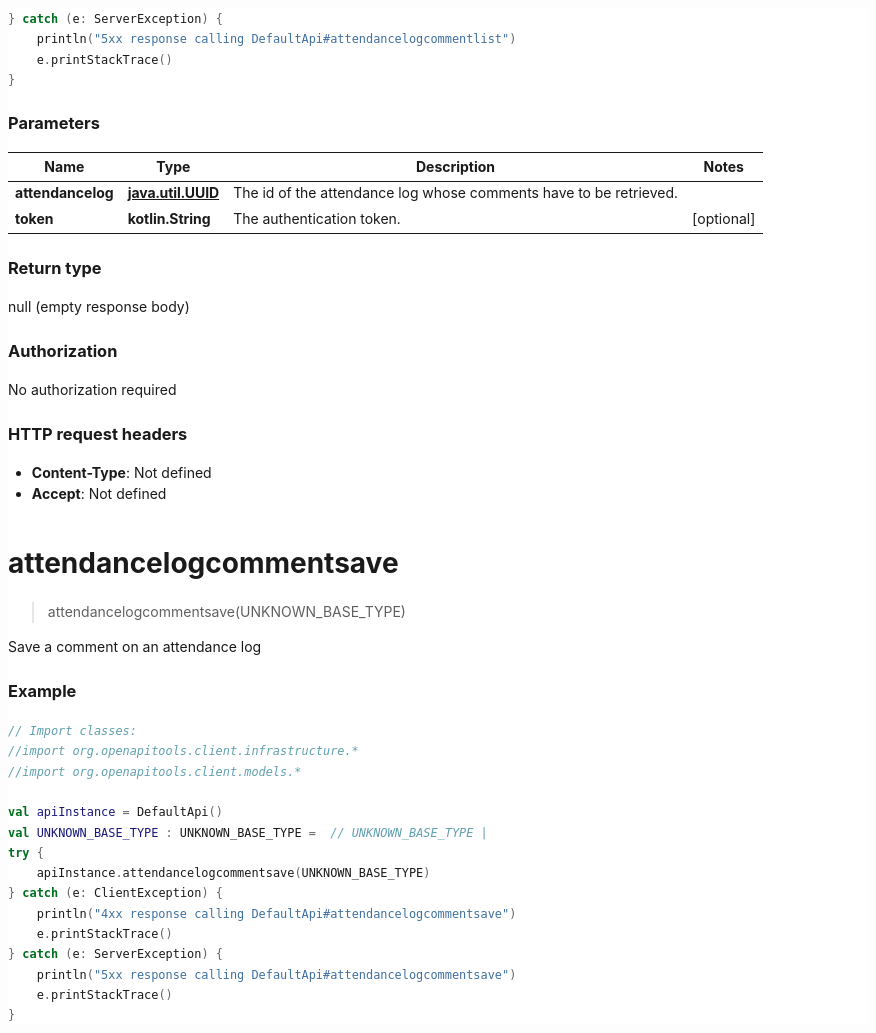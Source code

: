 ```kotlin
} catch (e: ServerException) {
    println("5xx response calling DefaultApi#attendancelogcommentlist")
    e.printStackTrace()
}
```

### Parameters

Name | Type | Description  | Notes
------------- | ------------- | ------------- | -------------
 **attendancelog** | [**java.util.UUID**](.md)| The id of the attendance log whose comments have to be retrieved. |
 **token** | **kotlin.String**| The authentication token. | [optional]

### Return type

null (empty response body)

### Authorization

No authorization required

### HTTP request headers

 - **Content-Type**: Not defined
 - **Accept**: Not defined

<a name="attendancelogcommentsave"></a>
# **attendancelogcommentsave**
> attendancelogcommentsave(UNKNOWN_BASE_TYPE)

Save a comment on an attendance log

### Example
```kotlin
// Import classes:
//import org.openapitools.client.infrastructure.*
//import org.openapitools.client.models.*

val apiInstance = DefaultApi()
val UNKNOWN_BASE_TYPE : UNKNOWN_BASE_TYPE =  // UNKNOWN_BASE_TYPE | 
try {
    apiInstance.attendancelogcommentsave(UNKNOWN_BASE_TYPE)
} catch (e: ClientException) {
    println("4xx response calling DefaultApi#attendancelogcommentsave")
    e.printStackTrace()
} catch (e: ServerException) {
    println("5xx response calling DefaultApi#attendancelogcommentsave")
    e.printStackTrace()
}
```
